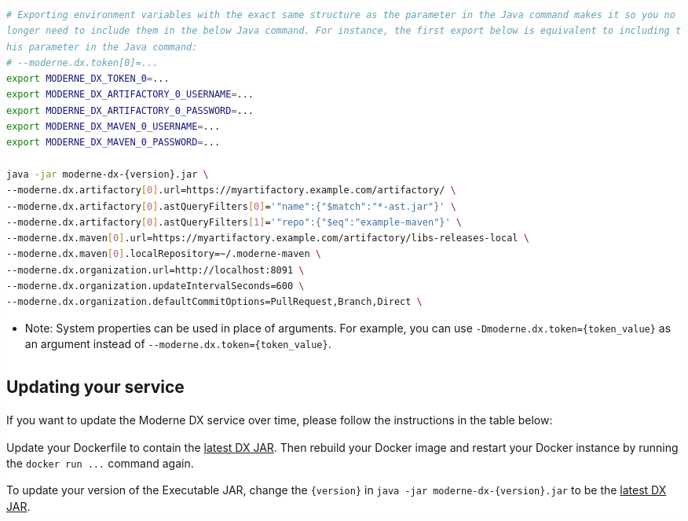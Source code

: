 ```bash
# Exporting environment variables with the exact same structure as the parameter in the Java command makes it so you no longer need to include them in the below Java command. For instance, the first export below is equivalent to including this parameter in the Java command:
# --moderne.dx.token[0]=...
export MODERNE_DX_TOKEN_0=...
export MODERNE_DX_ARTIFACTORY_0_USERNAME=...
export MODERNE_DX_ARTIFACTORY_0_PASSWORD=...
export MODERNE_DX_MAVEN_0_USERNAME=...
export MODERNE_DX_MAVEN_0_PASSWORD=...

java -jar moderne-dx-{version}.jar \
--moderne.dx.artifactory[0].url=https://myartifactory.example.com/artifactory/ \
--moderne.dx.artifactory[0].astQueryFilters[0]='"name":{"$match":"*-ast.jar"}' \
--moderne.dx.artifactory[0].astQueryFilters[1]='"repo":{"$eq":"example-maven"}' \
--moderne.dx.maven[0].url=https://myartifactory.example.com/artifactory/libs-releases-local \
--moderne.dx.maven[0].localRepository=~/.moderne-maven \
--moderne.dx.organization.url=http://localhost:8091 \
--moderne.dx.organization.updateIntervalSeconds=600 \
--moderne.dx.organization.defaultCommitOptions=PullRequest,Branch,Direct \
```

* Note: System properties can be used in place of arguments. For example, you can use `-Dmoderne.dx.token={token_value}` as an argument instead of `--moderne.dx.token={token_value}`.
</TabItem>
</Tabs>

## Updating your service

If you want to update the Moderne DX service over time, please follow the instructions in the table below:

<Tabs groupId="dx-type">
<TabItem value="docker-image" label="Docker image">

Update your Dockerfile to contain the [latest DX JAR](https://central.sonatype.com/artifact/io.moderne/moderne-dx/versions). Then rebuild your Docker image and restart your Docker instance by running the `docker run ...` command again.
</TabItem>

<TabItem value="executable-jar" label="Executable JAR">

To update your version of the Executable JAR, change the `{version}` in `java -jar moderne-dx-{version}.jar` to be the [latest DX JAR](https://central.sonatype.com/artifact/io.moderne/moderne-dx/versions).
</TabItem>
</Tabs>
